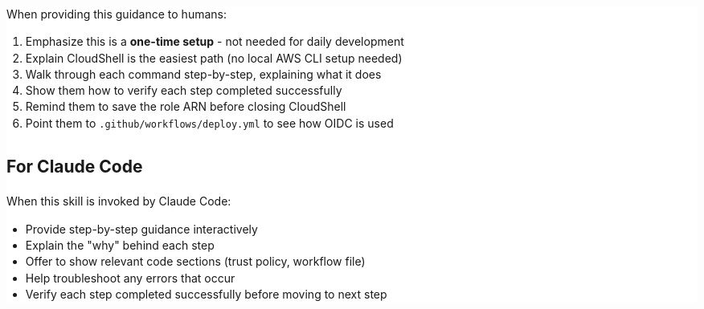 When providing this guidance to humans:
1. Emphasize this is a **one-time setup** - not needed for daily development
2. Explain CloudShell is the easiest path (no local AWS CLI setup needed)
3. Walk through each command step-by-step, explaining what it does
4. Show them how to verify each step completed successfully
5. Remind them to save the role ARN before closing CloudShell
6. Point them to `.github/workflows/deploy.yml` to see how OIDC is used

## For Claude Code

When this skill is invoked by Claude Code:
- Provide step-by-step guidance interactively
- Explain the "why" behind each step
- Offer to show relevant code sections (trust policy, workflow file)
- Help troubleshoot any errors that occur
- Verify each step completed successfully before moving to next step
